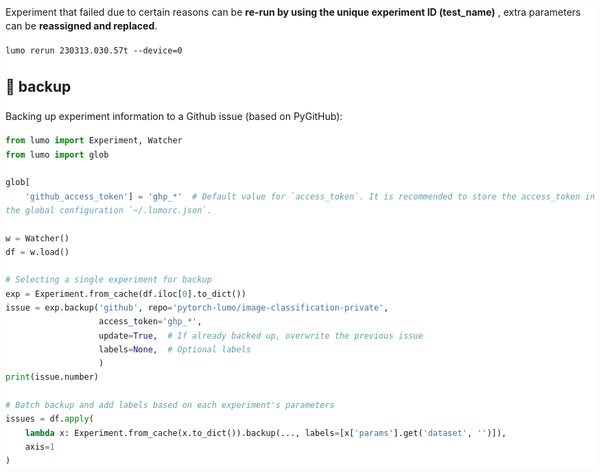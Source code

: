 Experiment that failed due to certain reasons can be **re-run by using the unique experiment ID (test_name)** , extra
parameters can be **reassigned and replaced**.

```
lumo rerun 230313.030.57t --device=0
```

## :small_orange_diamond: backup

Backing up experiment information to a Github issue (based on PyGitHub):

```python
from lumo import Experiment, Watcher
from lumo import glob

glob[
    'github_access_token'] = 'ghp_*'  # Default value for `access_token`. It is recommended to store the access_token in the global configuration `~/.lumorc.json`.

w = Watcher()
df = w.load()

# Selecting a single experiment for backup
exp = Experiment.from_cache(df.iloc[0].to_dict())
issue = exp.backup('github', repo='pytorch-lumo/image-classification-private',
                   access_token='ghp_*',
                   update=True,  # If already backed up, overwrite the previous issue
                   labels=None,  # Optional labels
                   )
print(issue.number)

# Batch backup and add labels based on each experiment's parameters
issues = df.apply(
    lambda x: Experiment.from_cache(x.to_dict()).backup(..., labels=[x['params'].get('dataset', '')]),
    axis=1
)
```
